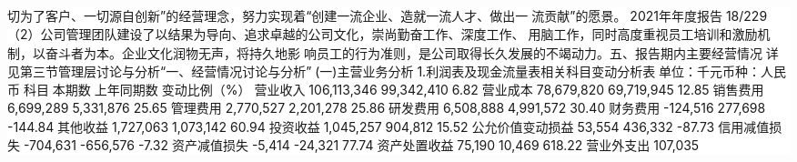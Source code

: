 切为了客户、一切源自创新”的经营理念，努力实现着“创建一流企业、造就一流人才、做出一
流贡献”的愿景。
2021年年度报告
18/229（2）公司管理团队建设了以结果为导向、追求卓越的公司文化，崇尚勤奋工作、深度工作、
用脑工作，同时高度重视员工培训和激励机制，以奋斗者为本。企业文化润物无声，将持久地影
响员工的行为准则，是公司取得长久发展的不竭动力。五、报告期内主要经营情况
详见第三节管理层讨论与分析“一、经营情况讨论与分析”
(一)主营业务分析
1.利润表及现金流量表相关科目变动分析表
单位：千元币种：人民币
科目
本期数
上年同期数
变动比例（%）
营业收入
106,113,346
99,342,410
6.82
营业成本
78,679,820
69,719,945
12.85
销售费用
6,699,289
5,331,876
25.65
管理费用
2,770,527
2,201,278
25.86
研发费用
6,508,888
4,991,572
30.40
财务费用
-124,516
277,698
-144.84
其他收益
1,727,063
1,073,142
60.94
投资收益
1,045,257
904,812
15.52
公允价值变动损益
53,554
436,332
-87.73
信用减值损失
-704,631
-656,576
-7.32
资产减值损失
-5,414
-24,321
77.74
资产处置收益
75,190
10,469
618.22
营业外支出
107,035